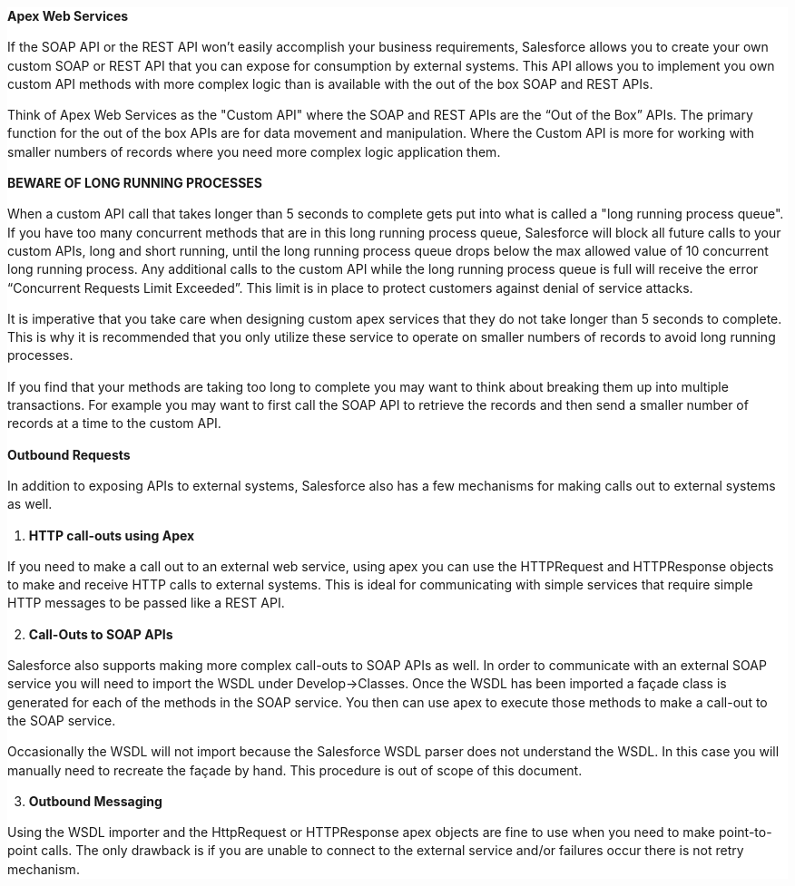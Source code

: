 **Apex Web Services**

If the SOAP API or the REST API won’t easily accomplish your business requirements, Salesforce allows you to create your own custom SOAP or REST API that you can expose for consumption by external systems. This API allows you to implement you own custom API methods with more complex logic than is available with the out of the box SOAP and REST APIs. 

Think of Apex Web Services as the "Custom API" where the SOAP and REST APIs are the “Out of the Box” APIs. The primary function for the out of the box APIs are for data movement and manipulation. Where the Custom API is more for working with smaller numbers of records where you need more complex logic application them. 

**BEWARE OF LONG RUNNING PROCESSES**

When a custom API call that takes longer than 5 seconds to complete gets put into what is called a "long running process queue". If you have too many concurrent methods that are in this long running process queue, Salesforce will block all future calls to your custom APIs, long and short running, until the long running process queue drops below the max allowed value of 10 concurrent long running process. Any additional calls to the custom API while the long running process queue is full will receive the error “Concurrent Requests Limit Exceeded”. This limit is in place to protect customers against denial of service attacks. 

It is imperative that you take care when designing custom apex services that they do not take longer than 5 seconds to complete. This is why it is recommended that you only utilize these service to operate on smaller numbers of records to avoid long running processes.

If you find that your methods are taking too long to complete you may want to think about breaking them up into multiple transactions. For example you may want to first call the SOAP API to retrieve the records and then send a smaller number of records at a time to the custom API. 

**Outbound Requests**

In addition to exposing APIs to external systems, Salesforce also has a few mechanisms for making calls out to external systems as well. 

1. **HTTP call-outs using Apex**

If you need to make a call out to an external web service, using apex you can use the HTTPRequest and HTTPResponse objects to make and receive HTTP calls to external systems. This is ideal for communicating with simple services that require simple HTTP messages to be passed like a REST API. 

2. **Call-Outs to SOAP APIs**

Salesforce also supports making more complex call-outs to SOAP APIs as well. In order to communicate with an external SOAP service you will need to import the WSDL under Develop->Classes. Once the WSDL has been imported a façade class is generated for each of the methods in the SOAP service. You then can use apex to execute those methods to make a call-out to the SOAP service. 

Occasionally the WSDL will not import because the Salesforce WSDL parser does not understand the WSDL. In this case you will manually need to recreate the façade by hand. This procedure is out of scope of this document. 

3. **Outbound Messaging**

Using the WSDL importer and the HttpRequest or HTTPResponse apex objects are fine to use when you need to make point-to-point calls. The only drawback is if you are unable to connect to the external service and/or failures occur there is not retry mechanism. 
